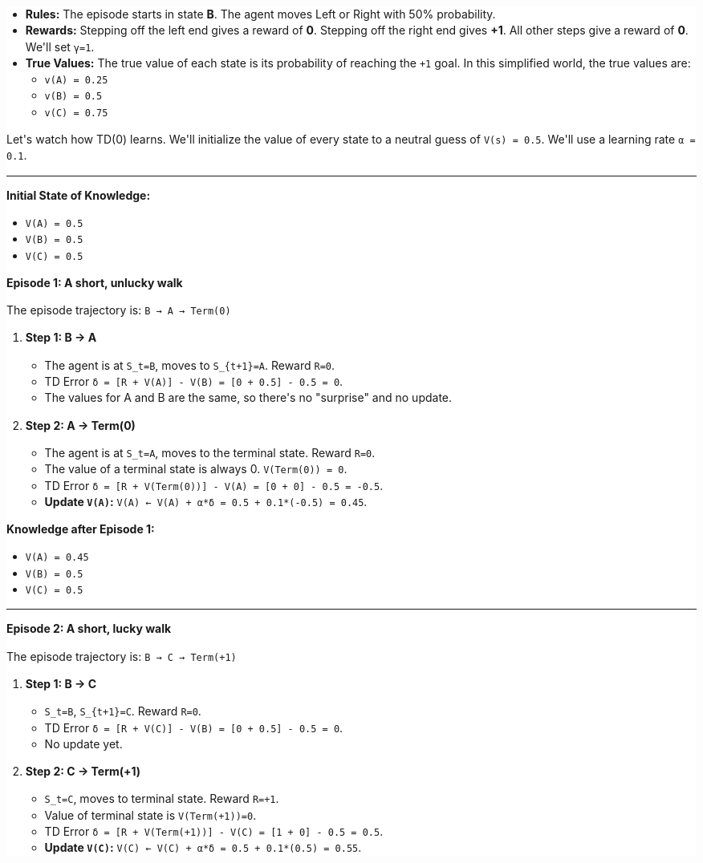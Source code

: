 *   **Rules:** The episode starts in state **B**. The agent moves Left or Right with 50% probability.
*   **Rewards:** Stepping off the left end gives a reward of **0**. Stepping off the right end gives **+1**. All other steps give a reward of **0**. We'll set `γ=1`.
*   **True Values:** The true value of each state is its probability of reaching the `+1` goal. In this simplified world, the true values are:
    *   `v(A) = 0.25`
    *   `v(B) = 0.5`
    *   `v(C) = 0.75`

Let's watch how TD(0) learns. We'll initialize the value of every state to a neutral guess of `V(s) = 0.5`. We'll use a learning rate `α = 0.1`.

---

**Initial State of Knowledge:**
*   `V(A) = 0.5`
*   `V(B) = 0.5`
*   `V(C) = 0.5`

**Episode 1: A short, unlucky walk**

The episode trajectory is: `B → A → Term(0)`

1.  **Step 1: B → A**
    *   The agent is at `S_t=B`, moves to `S_{t+1}=A`. Reward `R=0`.
    *   TD Error `δ = [R + V(A)] - V(B) = [0 + 0.5] - 0.5 = 0`.
    *   The values for A and B are the same, so there's no "surprise" and no update.

2.  **Step 2: A → Term(0)**
    *   The agent is at `S_t=A`, moves to the terminal state. Reward `R=0`.
    *   The value of a terminal state is always 0. `V(Term(0)) = 0`.
    *   TD Error `δ = [R + V(Term(0))] - V(A) = [0 + 0] - 0.5 = -0.5`.
    *   **Update `V(A)`:** `V(A) ← V(A) + α*δ = 0.5 + 0.1*(-0.5) = 0.45`.

**Knowledge after Episode 1:**
*   `V(A) = 0.45`
*   `V(B) = 0.5`
*   `V(C) = 0.5`

---

**Episode 2: A short, lucky walk**

The episode trajectory is: `B → C → Term(+1)`

1.  **Step 1: B → C**
    *   `S_t=B`, `S_{t+1}=C`. Reward `R=0`.
    *   TD Error `δ = [R + V(C)] - V(B) = [0 + 0.5] - 0.5 = 0`.
    *   No update yet.

2.  **Step 2: C → Term(+1)**
    *   `S_t=C`, moves to terminal state. Reward `R=+1`.
    *   Value of terminal state is `V(Term(+1))=0`.
    *   TD Error `δ = [R + V(Term(+1))] - V(C) = [1 + 0] - 0.5 = 0.5`.
    *   **Update `V(C)`:** `V(C) ← V(C) + α*δ = 0.5 + 0.1*(0.5) = 0.55`.
